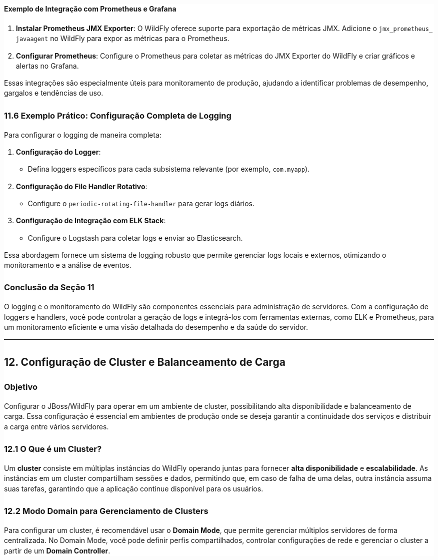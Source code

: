 #### Exemplo de Integração com Prometheus e Grafana

1. **Instalar Prometheus JMX Exporter**: O WildFly oferece suporte para exportação de métricas JMX. Adicione o `jmx_prometheus_javaagent` no WildFly para expor as métricas para o Prometheus.
   
2. **Configurar Prometheus**: Configure o Prometheus para coletar as métricas do JMX Exporter do WildFly e criar gráficos e alertas no Grafana.

Essas integrações são especialmente úteis para monitoramento de produção, ajudando a identificar problemas de desempenho, gargalos e tendências de uso.

### 11.6 Exemplo Prático: Configuração Completa de Logging

Para configurar o logging de maneira completa:

1. **Configuração do Logger**:
   - Defina loggers específicos para cada subsistema relevante (por exemplo, `com.myapp`).
   
2. **Configuração do File Handler Rotativo**:
   - Configure o `periodic-rotating-file-handler` para gerar logs diários.

3. **Configuração de Integração com ELK Stack**:
   - Configure o Logstash para coletar logs e enviar ao Elasticsearch.

Essa abordagem fornece um sistema de logging robusto que permite gerenciar logs locais e externos, otimizando o monitoramento e a análise de eventos.

### Conclusão da Seção 11
O logging e o monitoramento do WildFly são componentes essenciais para administração de servidores. Com a configuração de loggers e handlers, você pode controlar a geração de logs e integrá-los com ferramentas externas, como ELK e Prometheus, para um monitoramento eficiente e uma visão detalhada do desempenho e da saúde do servidor.

---

## **12. Configuração de Cluster e Balanceamento de Carga**

### Objetivo
Configurar o JBoss/WildFly para operar em um ambiente de cluster, possibilitando alta disponibilidade e balanceamento de carga. Essa configuração é essencial em ambientes de produção onde se deseja garantir a continuidade dos serviços e distribuir a carga entre vários servidores.

### 12.1 O Que é um Cluster?

Um **cluster** consiste em múltiplas instâncias do WildFly operando juntas para fornecer **alta disponibilidade** e **escalabilidade**. As instâncias em um cluster compartilham sessões e dados, permitindo que, em caso de falha de uma delas, outra instância assuma suas tarefas, garantindo que a aplicação continue disponível para os usuários.

### 12.2 Modo Domain para Gerenciamento de Clusters

Para configurar um cluster, é recomendável usar o **Domain Mode**, que permite gerenciar múltiplos servidores de forma centralizada. No Domain Mode, você pode definir perfis compartilhados, controlar configurações de rede e gerenciar o cluster a partir de um **Domain Controller**.
